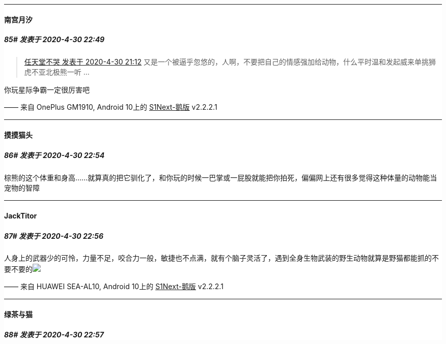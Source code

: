 





-----

####  南宫月汐  
##### 85#       发表于 2020-4-30 22:49



<blockquote><a href="httphttps://bbs.saraba1st.com/2b/forum.php?mod=redirect&amp;goto=findpost&amp;pid=47262992&amp;ptid=1931622" target="_blank">任天堂不哭 发表于 2020-4-30 21:12</a>
又是一个被逼乎忽悠的，人啊，不要把自己的情感强加给动物，什么平时温和发起威来单挑狮虎不亚北极熊一听 ...</blockquote>
你玩星际争霸一定很厉害吧

—— 来自 OnePlus GM1910, Android 10上的 [S1Next-鹅版](https://github.com/ykrank/S1-Next/releases) v2.2.2.1







-----

####  摸摸猫头  
##### 86#       发表于 2020-4-30 22:54




棕熊的这个体重和身高……就算真的把它驯化了，和你玩的时候一巴掌或一屁股就能把你拍死，偏偏网上还有很多觉得这种体量的动物能当宠物的智障







-----

####  JackTitor  
##### 87#       发表于 2020-4-30 22:56




人身上的武器少的可怜，力量不足，咬合力一般，敏捷也不点满，就有个脑子灵活了，遇到全身生物武装的野生动物就算是野猫都能抓的不要不要的<img src="https://static.saraba1st.com/image/smiley/face2017/015.png" referrerpolicy="no-referrer">

—— 来自 HUAWEI SEA-AL10, Android 10上的 [S1Next-鹅版](https://github.com/ykrank/S1-Next/releases) v2.2.2.1







-----

####  绿茶与猫  
##### 88#       发表于 2020-4-30 22:57


